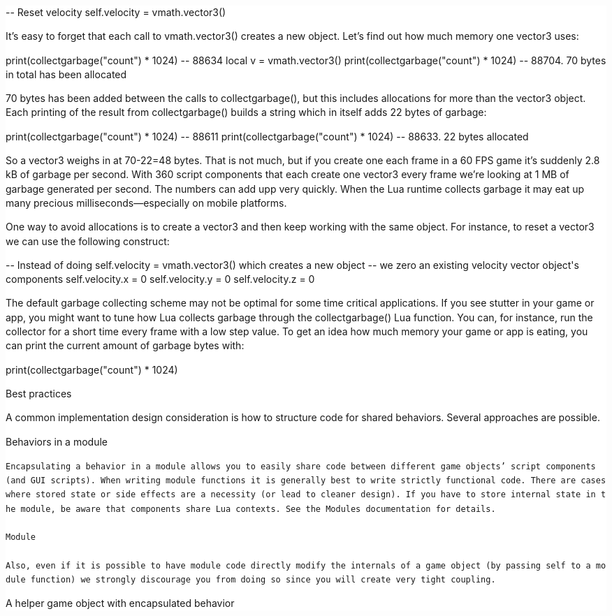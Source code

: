 -- Reset velocity
self.velocity = vmath.vector3()

It’s easy to forget that each call to vmath.vector3() creates a new object. Let’s find out how much memory one vector3 uses:

print(collectgarbage("count") * 1024)       -- 88634
local v = vmath.vector3()
print(collectgarbage("count") * 1024)       -- 88704. 70 bytes in total has been allocated

70 bytes has been added between the calls to collectgarbage(), but this includes allocations for more than the vector3 object. Each printing of the result from collectgarbage() builds a string which in itself adds 22 bytes of garbage:

print(collectgarbage("count") * 1024)       -- 88611
print(collectgarbage("count") * 1024)       -- 88633. 22 bytes allocated

So a vector3 weighs in at 70-22=48 bytes. That is not much, but if you create one each frame in a 60 FPS game it’s suddenly 2.8 kB of garbage per second. With 360 script components that each create one vector3 every frame we’re looking at 1 MB of garbage generated per second. The numbers can add upp very quickly. When the Lua runtime collects garbage it may eat up many precious milliseconds—especially on mobile platforms.

One way to avoid allocations is to create a vector3 and then keep working with the same object. For instance, to reset a vector3 we can use the following construct:

-- Instead of doing self.velocity = vmath.vector3() which creates a new object
-- we zero an existing velocity vector object's components
self.velocity.x = 0
self.velocity.y = 0
self.velocity.z = 0

The default garbage collecting scheme may not be optimal for some time critical applications. If you see stutter in your game or app, you might want to tune how Lua collects garbage through the collectgarbage() Lua function. You can, for instance, run the collector for a short time every frame with a low step value. To get an idea how much memory your game or app is eating, you can print the current amount of garbage bytes with:

print(collectgarbage("count") * 1024)

Best practices

A common implementation design consideration is how to structure code for shared behaviors. Several approaches are possible.

Behaviors in a module

    Encapsulating a behavior in a module allows you to easily share code between different game objects’ script components (and GUI scripts). When writing module functions it is generally best to write strictly functional code. There are cases where stored state or side effects are a necessity (or lead to cleaner design). If you have to store internal state in the module, be aware that components share Lua contexts. See the Modules documentation for details.

    Module

    Also, even if it is possible to have module code directly modify the internals of a game object (by passing self to a module function) we strongly discourage you from doing so since you will create very tight coupling.
A helper game object with encapsulated behavior
